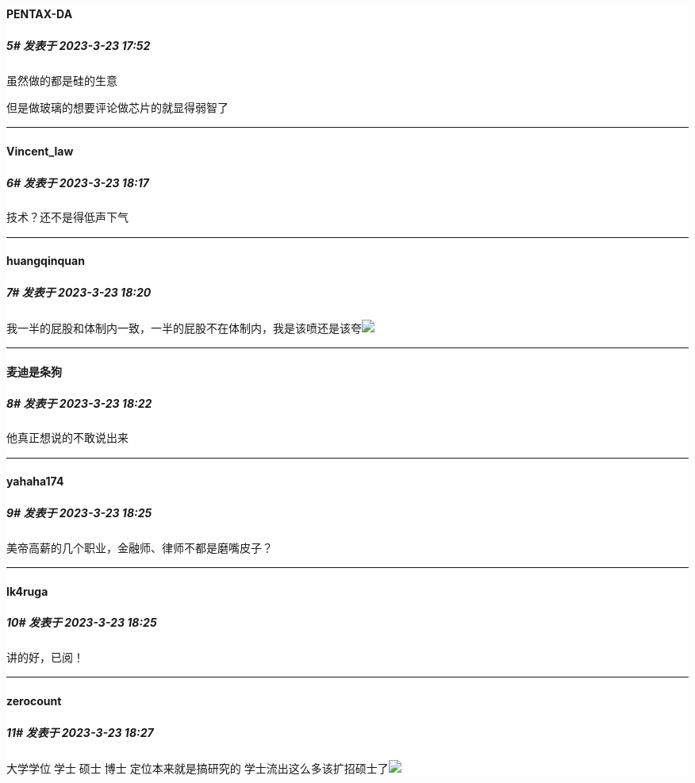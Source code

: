 ####  PENTAX-DA  
##### 5#       发表于 2023-3-23 17:52

虽然做的都是硅的生意

但是做玻璃的想要评论做芯片的就显得弱智了

*****

####  Vincent_law  
##### 6#       发表于 2023-3-23 18:17

技术？还不是得低声下气

*****

####  huangqinquan  
##### 7#       发表于 2023-3-23 18:20

我一半的屁股和体制内一致，一半的屁股不在体制内，我是该喷还是该夸<img src="https://static.saraba1st.com/image/smiley/face2017/049.png" referrerpolicy="no-referrer">

*****

####  麦迪是条狗  
##### 8#       发表于 2023-3-23 18:22

他真正想说的不敢说出来

*****

####  yahaha174  
##### 9#       发表于 2023-3-23 18:25

美帝高薪的几个职业，金融师、律师不都是磨嘴皮子？

*****

####  Ik4ruga  
##### 10#       发表于 2023-3-23 18:25

讲的好，已阅！

*****

####  zerocount  
##### 11#       发表于 2023-3-23 18:27

大学学位
学士
硕士
博士
定位本来就是搞研究的
学士流出这么多该扩招硕士了<img src="https://static.saraba1st.com/image/smiley/face2017/067.png" referrerpolicy="no-referrer">
